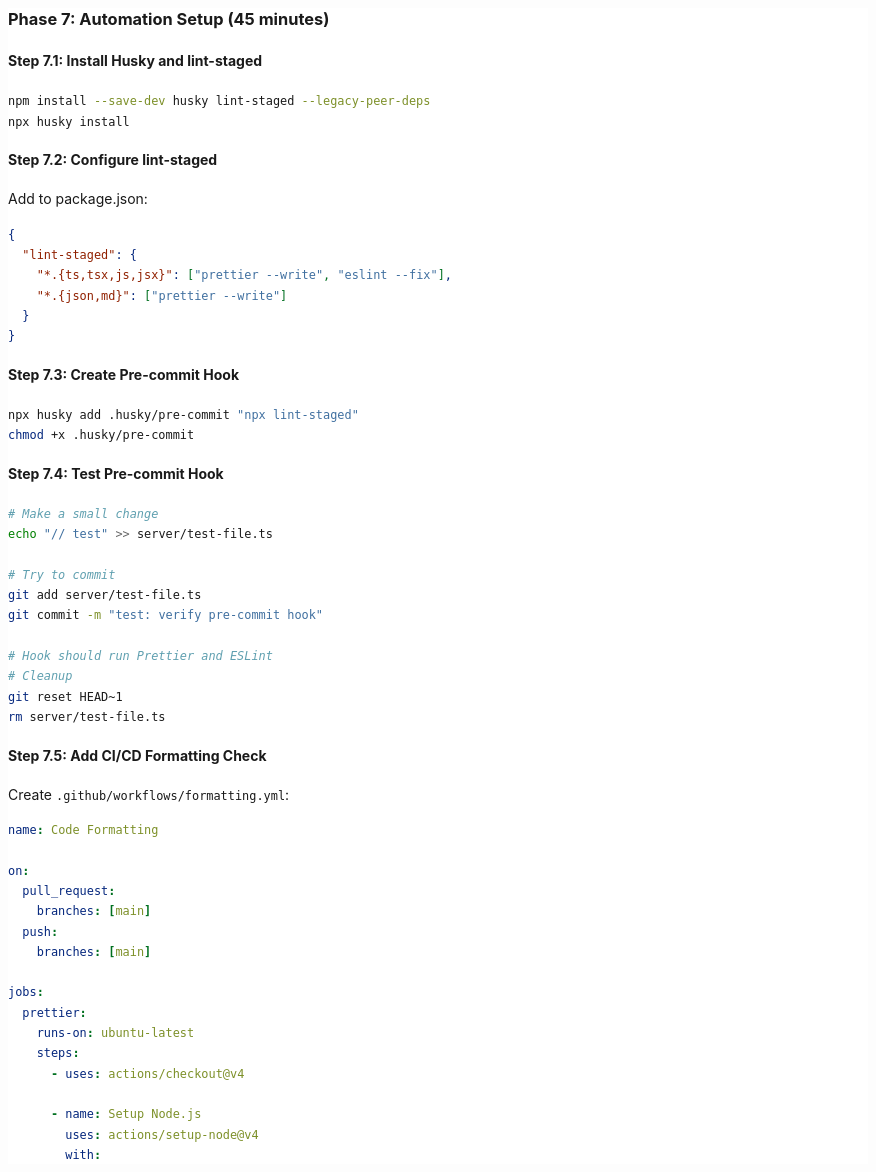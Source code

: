 
### Phase 7: Automation Setup (45 minutes)

#### Step 7.1: Install Husky and lint-staged

```bash
npm install --save-dev husky lint-staged --legacy-peer-deps
npx husky install
```

#### Step 7.2: Configure lint-staged

Add to package.json:

```json
{
  "lint-staged": {
    "*.{ts,tsx,js,jsx}": ["prettier --write", "eslint --fix"],
    "*.{json,md}": ["prettier --write"]
  }
}
```

#### Step 7.3: Create Pre-commit Hook

```bash
npx husky add .husky/pre-commit "npx lint-staged"
chmod +x .husky/pre-commit
```

#### Step 7.4: Test Pre-commit Hook

```bash
# Make a small change
echo "// test" >> server/test-file.ts

# Try to commit
git add server/test-file.ts
git commit -m "test: verify pre-commit hook"

# Hook should run Prettier and ESLint
# Cleanup
git reset HEAD~1
rm server/test-file.ts
```

#### Step 7.5: Add CI/CD Formatting Check

Create `.github/workflows/formatting.yml`:

```yaml
name: Code Formatting

on:
  pull_request:
    branches: [main]
  push:
    branches: [main]

jobs:
  prettier:
    runs-on: ubuntu-latest
    steps:
      - uses: actions/checkout@v4

      - name: Setup Node.js
        uses: actions/setup-node@v4
        with:
```